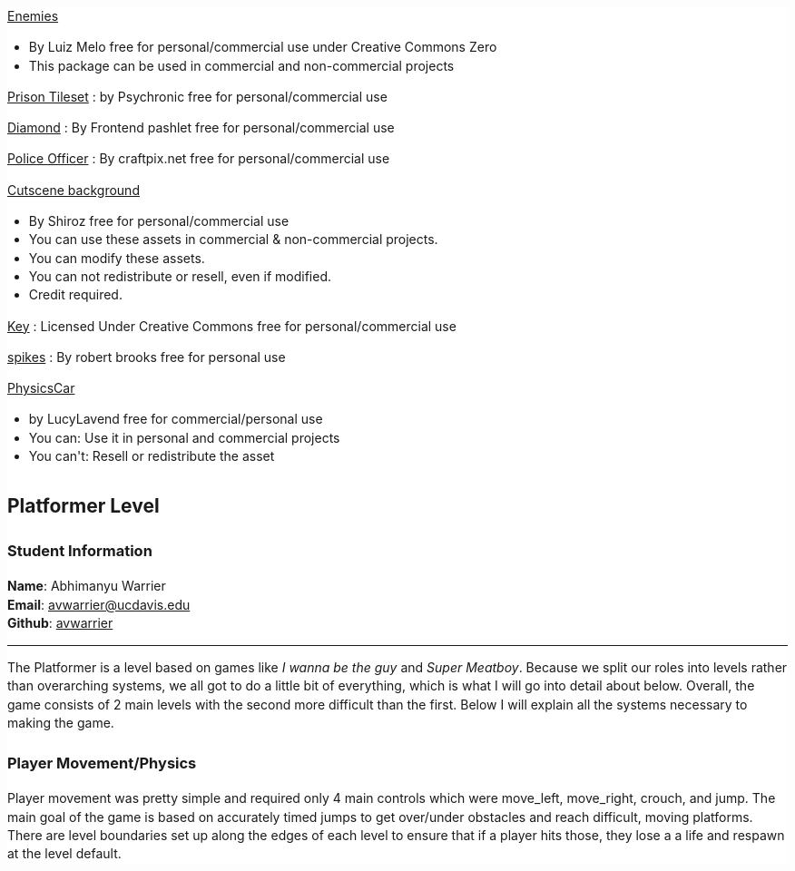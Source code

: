 
[Enemies](https://luizmelo.itch.io/monsters-creatures-fantasy?download#google_vignette)
- By Luiz Melo free for personal/commercial use under Creative Commons Zero
- This package can be used in commercial and non-commercial projects

[Prison Tileset](https://psychronic.itch.io/galacti-chrons-abusive-prison-tileset) : by Psychronic free for personal/commercial use

[Diamond](https://drxwat.itch.io/pixel-art-diamond) : By Frontend pashlet free for personal/commercial use

[Police Officer](https://free-game-assets.itch.io/free-2d-police-character-sprites ) : By craftpix.net free for personal/commercial use

[Cutscene background](https://shiroze.itch.io/starry-night-parallax-background )
- By Shiroz free for personal/commercial use
- You can use these assets in commercial & non-commercial projects.
- You can modify these assets.
- You can not redistribute or resell, even if modified.
- Credit required.

[Key](https://frakassets.itch.io/free-rotating-key#google_vignette ) : Licensed Under Creative Commons free for personal/commercial use

[spikes](https://gamedeveloperstudio.itch.io/floor-spikes ) : By robert brooks free for personal use

[PhysicsCar ](https://lucylavend.itch.io/physics-car-game-asset-pack)
- by LucyLavend free for commercial/personal use
- You can: Use it in personal and commercial projects
- You can't: Resell or redistribute the asset

## Platformer Level

### **Student Information**  
**Name**: Abhimanyu Warrier  
**Email**: avwarrier@ucdavis.edu  
**Github**: [avwarrier](https://github.com/avwarrier)  

---

The Platformer is a level based on games like _I wanna be the guy_ and _Super Meatboy_. Because we split our roles into levels rather than overarching systems, we all got to do a little bit of everything, which is what I will go into detail about below. Overall, the game consists of 2 main levels with the second more difficult than the first. Below I will explain all the systems necessary to making the game.

### Player Movement/Physics

Player movement was pretty simple and required only 4 main controls which were move_left, move_right, crouch, and jump. The main goal of the game is based on accurately timed jumps to get over/under obstacles and reach difficult, moving platforms. There are level boundaries set up along the edges of each level to ensure that if a player hits those, they lose a a life and respawn at the level default.
